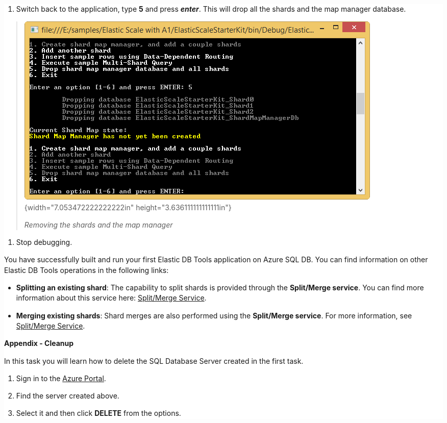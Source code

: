 1.  Switch back to the application, type **5** and press ***enter***.
    This will drop all the shards and the map manager database.

> ![](images/image24.png){width="7.053472222222222in"
> height="3.636111111111111in"}
>
> *Removing the shards and the map manager*

1.  Stop debugging.

You have successfully built and run your first Elastic DB Tools
application on Azure SQL DB. You can find information on other Elastic
DB Tools operations in the following links:

-   **Splitting an existing shard**: The capability to split shards is
    provided through the **Split/Merge service**. You can find more
    information about this service here: [Split/Merge
    Service](http://go.microsoft.com/?linkid=9862795).

-   **Merging existing shards**: Shard merges are also performed using
    the **Split/Merge service**. For more information, see [Split/Merge
    Service](http://go.microsoft.com/?linkid=9862795).

<span id="user-content-cleanup" class="anchor"></span>**Appendix -
Cleanup**

In this task you will learn how to delete the SQL Database Server
created in the first task.

1.  Sign in to the [Azure Portal](http://portal.azure.com/).

2.  Find the server created above.

3.  Select it and then click **DELETE** from the options.

